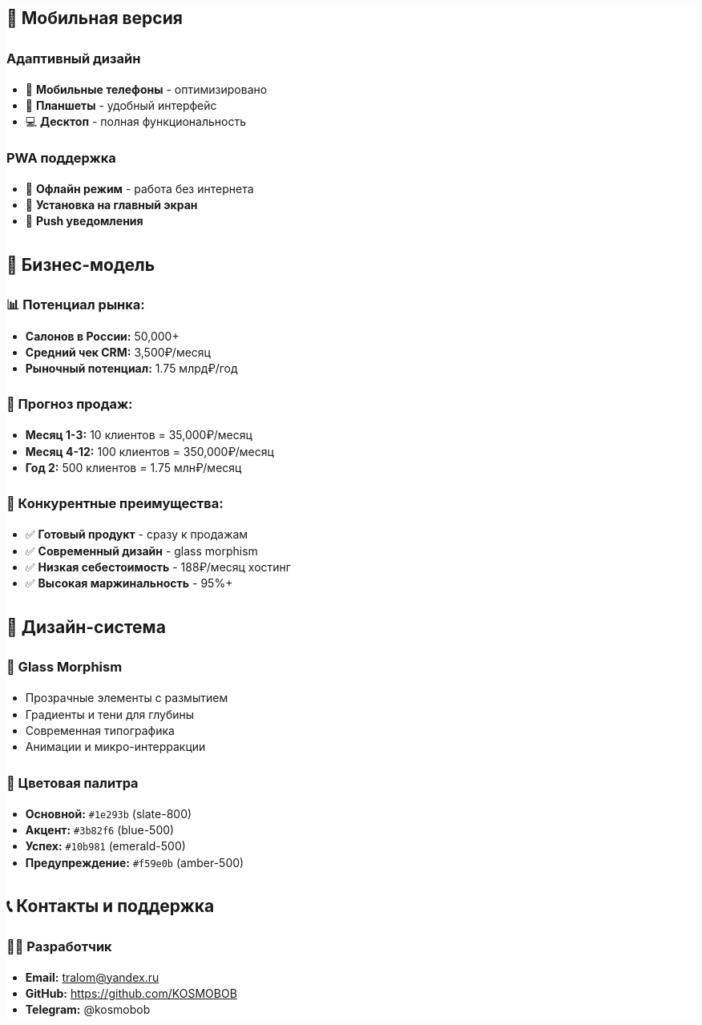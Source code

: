 ## 📱 **Мобильная версия**

### **Адаптивный дизайн**
- 📱 **Мобильные телефоны** - оптимизировано
- 📱 **Планшеты** - удобный интерфейс
- 💻 **Десктоп** - полная функциональность

### **PWA поддержка**
- 🔄 **Офлайн режим** - работа без интернета
- 📲 **Установка на главный экран**
- 🔔 **Push уведомления**

## 💼 **Бизнес-модель**

### **📊 Потенциал рынка:**
- **Салонов в России:** 50,000+
- **Средний чек CRM:** 3,500₽/месяц
- **Рыночный потенциал:** 1.75 млрд₽/год

### **🎯 Прогноз продаж:**
- **Месяц 1-3:** 10 клиентов = 35,000₽/месяц
- **Месяц 4-12:** 100 клиентов = 350,000₽/месяц  
- **Год 2:** 500 клиентов = 1.75 млн₽/месяц

### **🚀 Конкурентные преимущества:**
- ✅ **Готовый продукт** - сразу к продажам
- ✅ **Современный дизайн** - glass morphism
- ✅ **Низкая себестоимость** - 188₽/месяц хостинг
- ✅ **Высокая маржинальность** - 95%+

## 🎨 **Дизайн-система**

### **🌟 Glass Morphism**
- Прозрачные элементы с размытием
- Градиенты и тени для глубины
- Современная типографика
- Анимации и микро-интерракции

### **🎨 Цветовая палитра**
- **Основной:** `#1e293b` (slate-800)
- **Акцент:** `#3b82f6` (blue-500)  
- **Успех:** `#10b981` (emerald-500)
- **Предупреждение:** `#f59e0b` (amber-500)

## 📞 **Контакты и поддержка**

### **👨‍💻 Разработчик**
- **Email:** tralom@yandex.ru
- **GitHub:** https://github.com/KOSMOBOB
- **Telegram:** @kosmobob
